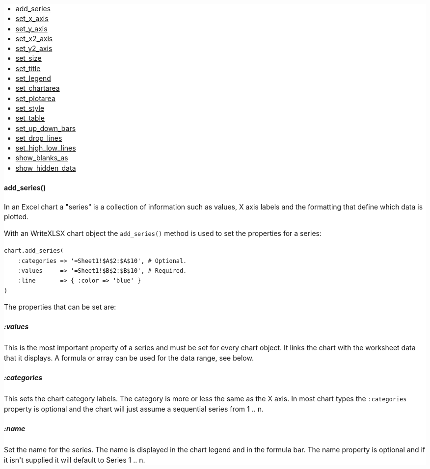 * [add_series](#add_series)
* [set_x_axis](#set_x_axis)
* [set_y_axis](#set_y_axis)
* [set_x2_axis](#set_x2_axis)
* [set_y2_axis](#set_y2_axis)
* [set_size](#set_size)
* [set_title](#set_title)
* [set_legend](#set_legend)
* [set_chartarea](#set_chartarea)
* [set_plotarea](#set_plotarea)
* [set_style](#set_style)
* [set_table](#set_table)
* [set_up_down_bars](#set_up_down_bars)
* [set_drop_lines](#set_drop_lines)
* [set_high_low_lines](#set_high_low_lines)
* [show_blanks_as](#show_blanks_as)
* [show_hidden_data](#show_hidden_data)

#### <a name="add_series" class="anchor" href="#add_series"><span class="octicon octicon-link" /></a>add_series()

In an Excel chart a "series" is a collection of information such as values,
X axis labels and the formatting that define which data is plotted.

With an WriteXLSX chart object the `add_series()` method is used
to set the properties for a series:

    chart.add_series(
        :categories => '=Sheet1!$A$2:$A$10', # Optional.
        :values     => '=Sheet1!$B$2:$B$10', # Required.
        :line       => { :color => 'blue' }
    )

The properties that can be set are:

##### <a name="values" class="anchor" href="#values"><span class="octicon octicon-link" /></a>:values
This is the most important property of a series and must be set for every
chart object.
It links the chart with the worksheet data that it displays.
A formula or array can be used for the data range, see below.

##### <a name="categories" class="anchor" href="#categories"><span class="octicon octicon-link" /></a>:categories
This sets the chart category labels.
The category is more or less the same as the X axis.
In most chart types the `:categories` property is optional and the chart
will just assume a sequential series from 1 .. n.

##### <a name="name" class="anchor" href="#name"><span class="octicon octicon-link" /></a>:name
Set the name for the series.
The name is displayed in the chart legend and in the formula bar.
The name property is optional and if it isn't supplied it will default to Series 1 .. n.
